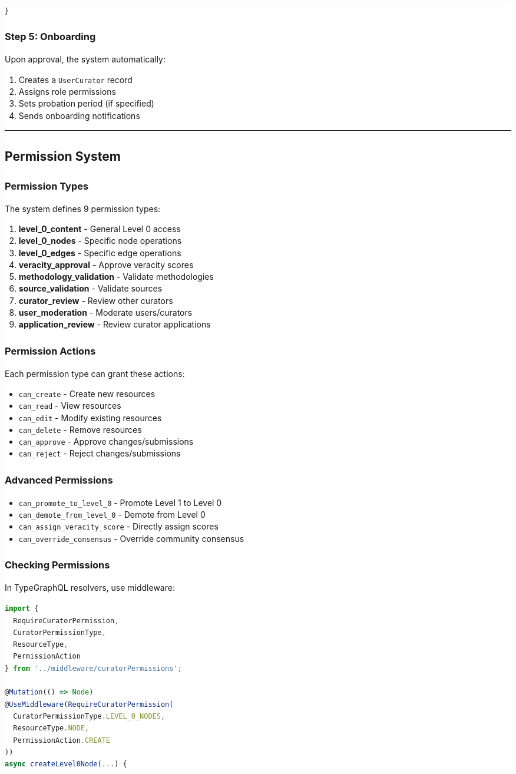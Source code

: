 ```graphql
}
```

### Step 5: Onboarding

Upon approval, the system automatically:
1. Creates a `UserCurator` record
2. Assigns role permissions
3. Sets probation period (if specified)
4. Sends onboarding notifications

---

## Permission System

### Permission Types

The system defines 9 permission types:

1. **level_0_content** - General Level 0 access
2. **level_0_nodes** - Specific node operations
3. **level_0_edges** - Specific edge operations
4. **veracity_approval** - Approve veracity scores
5. **methodology_validation** - Validate methodologies
6. **source_validation** - Validate sources
7. **curator_review** - Review other curators
8. **user_moderation** - Moderate users/curators
9. **application_review** - Review curator applications

### Permission Actions

Each permission type can grant these actions:
- `can_create` - Create new resources
- `can_read` - View resources
- `can_edit` - Modify existing resources
- `can_delete` - Remove resources
- `can_approve` - Approve changes/submissions
- `can_reject` - Reject changes/submissions

### Advanced Permissions

- `can_promote_to_level_0` - Promote Level 1 to Level 0
- `can_demote_from_level_0` - Demote from Level 0
- `can_assign_veracity_score` - Directly assign scores
- `can_override_consensus` - Override community consensus

### Checking Permissions

In TypeGraphQL resolvers, use middleware:

```typescript
import {
  RequireCuratorPermission,
  CuratorPermissionType,
  ResourceType,
  PermissionAction
} from '../middleware/curatorPermissions';

@Mutation(() => Node)
@UseMiddleware(RequireCuratorPermission(
  CuratorPermissionType.LEVEL_0_NODES,
  ResourceType.NODE,
  PermissionAction.CREATE
))
async createLevel0Node(...) {
```